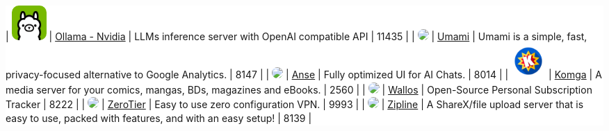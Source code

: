| <img src="apps/ollama-nvidia/metadata/logo.jpg" style="border-radius: 10px;" height="auto" width=50>             | [Ollama - Nvidia](https://github.com/ollama/ollama)                            | LLMs inference server with OpenAI compatible API                                                                                                                    | 11435 |
| <img src="apps/umami/metadata/logo.jpg" style="border-radius: 10px;" height="auto" width=50>                     | [Umami](https://github.com/umami-software/umami)                               | Umami is a simple, fast, privacy-focused alternative to Google Analytics.                                                                                           | 8147  |
| <img src="apps/anse/metadata/logo.jpg" style="border-radius: 10px;" height="auto" width=50>                      | [Anse](https://github.com/anse-app/anse)                                       | Fully optimized UI for AI Chats.                                                                                                                                    | 8014  |
| <img src="apps/komga/metadata/logo.jpg" style="border-radius: 10px;" height="auto" width=50>                     | [Komga](https://github.com/gotson/komga)                                       | A media server for your comics, mangas, BDs, magazines and eBooks.                                                                                                  | 2560  |
| <img src="apps/wallos/metadata/logo.jpg" style="border-radius: 10px;" height="auto" width=50>                    | [Wallos](https://github.com/ellite/Wallos)                                     | Open-Source Personal Subscription Tracker                                                                                                                           | 8222  |
| <img src="apps/zerotier/metadata/logo.jpg" style="border-radius: 10px;" height="auto" width=50>                  | [ZeroTier](https://github.com/zerotier/ZeroTierOne)                            | Easy to use zero configuration VPN.                                                                                                                                 | 9993  |
| <img src="apps/zipline/metadata/logo.jpg" style="border-radius: 10px;" height="auto" width=50>                   | [Zipline](https://github.com/diced/zipline)                                    | A ShareX/file upload server that is easy to use, packed with features, and with an easy setup!                                                                      | 8139  |